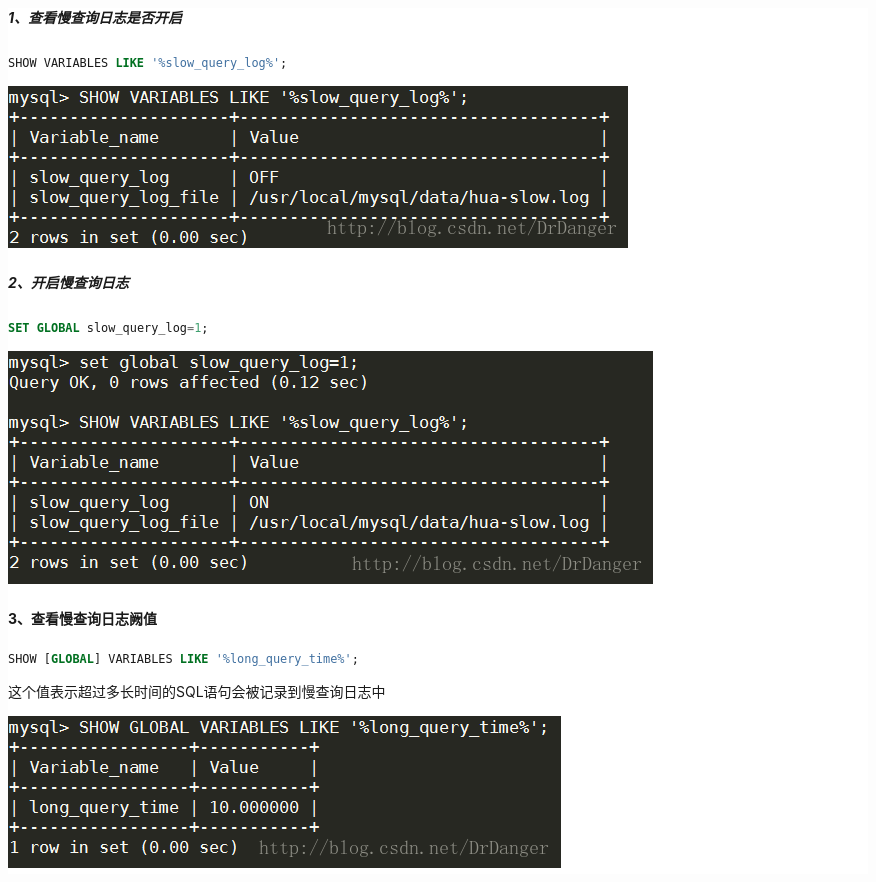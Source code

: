 ##### **1、查看慢查询日志是否开启**

```sql
SHOW VARIABLES LIKE '%slow_query_log%';
```

![查看慢查询日志是否开启](pic/查看慢查询日志是否开启.png)

##### **2、开启慢查询日志**

```sql
SET GLOBAL slow_query_log=1;
```

![开启慢查询日志](pic/开启慢查询日志.png)

#### **3、查看慢查询日志阙值**

```sql
SHOW [GLOBAL] VARIABLES LIKE '%long_query_time%';
```

这个值表示超过多长时间的SQL语句会被记录到慢查询日志中

![查看慢查询日志阙值](pic/查看慢查询日志阙值.png)

